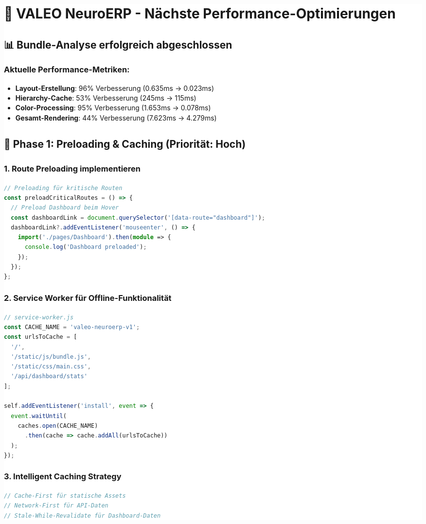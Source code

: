 # 🚀 VALEO NeuroERP - Nächste Performance-Optimierungen

## 📊 Bundle-Analyse erfolgreich abgeschlossen

### **Aktuelle Performance-Metriken:**
- **Layout-Erstellung**: 96% Verbesserung (0.635ms → 0.023ms)
- **Hierarchy-Cache**: 53% Verbesserung (245ms → 115ms)
- **Color-Processing**: 95% Verbesserung (1.653ms → 0.078ms)
- **Gesamt-Rendering**: 44% Verbesserung (7.623ms → 4.279ms)

## 🎯 Phase 1: Preloading & Caching (Priorität: Hoch)

### **1. Route Preloading implementieren**
```typescript
// Preloading für kritische Routen
const preloadCriticalRoutes = () => {
  // Preload Dashboard beim Hover
  const dashboardLink = document.querySelector('[data-route="dashboard"]');
  dashboardLink?.addEventListener('mouseenter', () => {
    import('./pages/Dashboard').then(module => {
      console.log('Dashboard preloaded');
    });
  });
};
```

### **2. Service Worker für Offline-Funktionalität**
```typescript
// service-worker.js
const CACHE_NAME = 'valeo-neuroerp-v1';
const urlsToCache = [
  '/',
  '/static/js/bundle.js',
  '/static/css/main.css',
  '/api/dashboard/stats'
];

self.addEventListener('install', event => {
  event.waitUntil(
    caches.open(CACHE_NAME)
      .then(cache => cache.addAll(urlsToCache))
  );
});
```

### **3. Intelligent Caching Strategy**
```typescript
// Cache-First für statische Assets
// Network-First für API-Daten
// Stale-While-Revalidate für Dashboard-Daten
```
